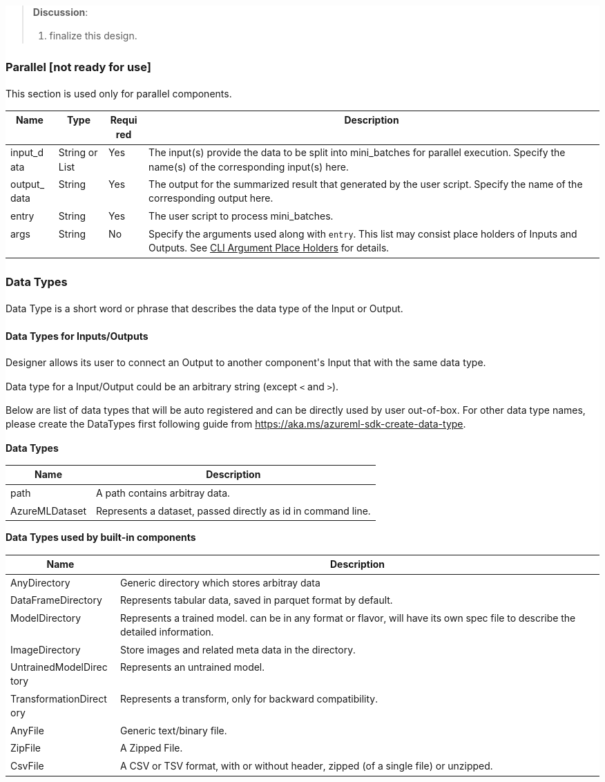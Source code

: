 > **Discussion**:
>
> 1. finalize this design.


### Parallel [not ready for use]

This section is used only for parallel components.

| Name        | Type                   | Required | Description                                                  |
| ----------- | ---------------------- | -------- | ------------------------------------------------------------ |
| input_data  | String or List<String> | Yes      | The input(s) provide the data to be split into mini_batches for parallel execution. Specify the name(s) of the corresponding input(s) here. |
| output_data | String                 | Yes      | The output for the summarized result that generated by the user script. Specify the name of the corresponding output here. |
| entry       | String                 | Yes      | The user script to process mini_batches.                     |
| args        | String                 | No       | Specify the arguments used along with `entry`. This list may consist place holders of Inputs and Outputs. See [CLI Argument Place Holders](#cli-argument-place-holders) for details. |

### Data Types

Data Type is a short word or phrase that describes the data type of the Input or Output.

#### Data Types for Inputs/Outputs

Designer allows its user to connect an Output to another component's Input that with the same data type.

Data type for a Input/Output could be an arbitrary string (except `<` and `>`).

Below are list of data types that will be auto registered and can be directly used by user out-of-box.
For other data type names, please create the DataTypes first following guide from https://aka.ms/azureml-sdk-create-data-type.

**Data Types**

| Name                   | Description                                                  |
| ---------------------- | ------------------------------------------------------------ |
| path                   | A path contains arbitray data.                               |
| AzureMLDataset         | Represents a dataset, passed directly as id in command line. |

**Data Types used by built-in components**

| Name                   | Description                                                  |
| ---------------------- | ------------------------------------------------------------ |
| AnyDirectory           | Generic directory which stores arbitray data                 |
| DataFrameDirectory     | Represents tabular data, saved in parquet format by default. |
| ModelDirectory         | Represents a trained model. can be in any format or flavor, will have its own spec file to describe the detailed information. |
| ImageDirectory         | Store images and related meta data in the directory.         |
| UntrainedModelDirectory| Represents an untrained model.                                |
| TransformationDirectory| Represents a transform, only for backward compatibility.     |
| AnyFile                | Generic text/binary file.                                    |
| ZipFile                | A Zipped File.                                               |
| CsvFile                | A CSV or TSV format, with or without header, zipped (of a single file) or unzipped. |
